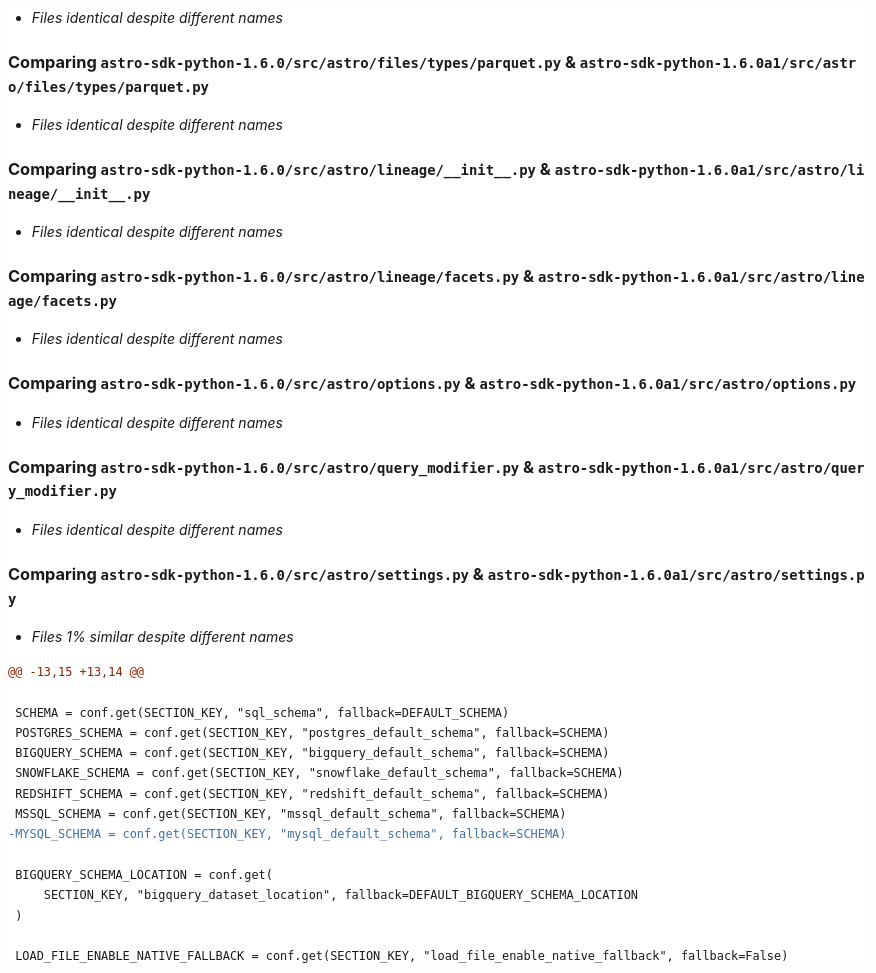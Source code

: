  * *Files identical despite different names*

### Comparing `astro-sdk-python-1.6.0/src/astro/files/types/parquet.py` & `astro-sdk-python-1.6.0a1/src/astro/files/types/parquet.py`

 * *Files identical despite different names*

### Comparing `astro-sdk-python-1.6.0/src/astro/lineage/__init__.py` & `astro-sdk-python-1.6.0a1/src/astro/lineage/__init__.py`

 * *Files identical despite different names*

### Comparing `astro-sdk-python-1.6.0/src/astro/lineage/facets.py` & `astro-sdk-python-1.6.0a1/src/astro/lineage/facets.py`

 * *Files identical despite different names*

### Comparing `astro-sdk-python-1.6.0/src/astro/options.py` & `astro-sdk-python-1.6.0a1/src/astro/options.py`

 * *Files identical despite different names*

### Comparing `astro-sdk-python-1.6.0/src/astro/query_modifier.py` & `astro-sdk-python-1.6.0a1/src/astro/query_modifier.py`

 * *Files identical despite different names*

### Comparing `astro-sdk-python-1.6.0/src/astro/settings.py` & `astro-sdk-python-1.6.0a1/src/astro/settings.py`

 * *Files 1% similar despite different names*

```diff
@@ -13,15 +13,14 @@
 
 SCHEMA = conf.get(SECTION_KEY, "sql_schema", fallback=DEFAULT_SCHEMA)
 POSTGRES_SCHEMA = conf.get(SECTION_KEY, "postgres_default_schema", fallback=SCHEMA)
 BIGQUERY_SCHEMA = conf.get(SECTION_KEY, "bigquery_default_schema", fallback=SCHEMA)
 SNOWFLAKE_SCHEMA = conf.get(SECTION_KEY, "snowflake_default_schema", fallback=SCHEMA)
 REDSHIFT_SCHEMA = conf.get(SECTION_KEY, "redshift_default_schema", fallback=SCHEMA)
 MSSQL_SCHEMA = conf.get(SECTION_KEY, "mssql_default_schema", fallback=SCHEMA)
-MYSQL_SCHEMA = conf.get(SECTION_KEY, "mysql_default_schema", fallback=SCHEMA)
 
 BIGQUERY_SCHEMA_LOCATION = conf.get(
     SECTION_KEY, "bigquery_dataset_location", fallback=DEFAULT_BIGQUERY_SCHEMA_LOCATION
 )
 
 LOAD_FILE_ENABLE_NATIVE_FALLBACK = conf.get(SECTION_KEY, "load_file_enable_native_fallback", fallback=False)
```
